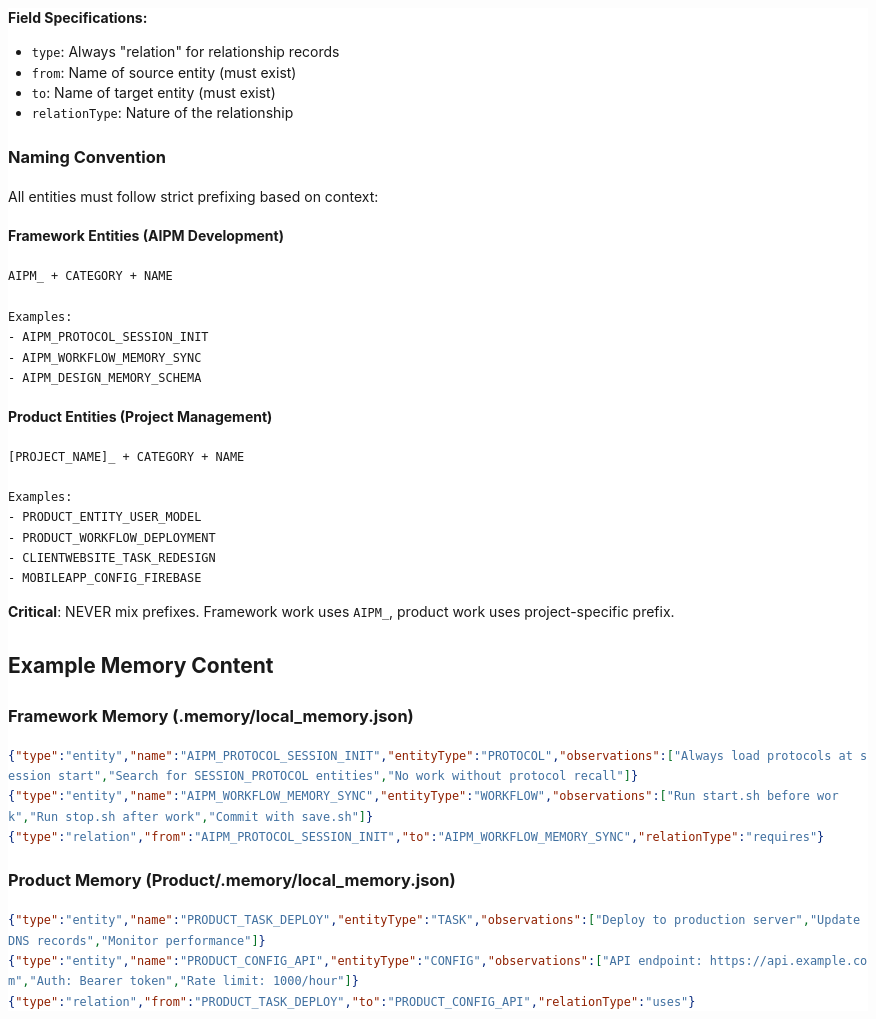 **Field Specifications:**
- `type`: Always "relation" for relationship records
- `from`: Name of source entity (must exist)
- `to`: Name of target entity (must exist)
- `relationType`: Nature of the relationship

### Naming Convention
All entities must follow strict prefixing based on context:

#### Framework Entities (AIPM Development)
```
AIPM_ + CATEGORY + NAME

Examples:
- AIPM_PROTOCOL_SESSION_INIT
- AIPM_WORKFLOW_MEMORY_SYNC
- AIPM_DESIGN_MEMORY_SCHEMA
```

#### Product Entities (Project Management)
```
[PROJECT_NAME]_ + CATEGORY + NAME

Examples:
- PRODUCT_ENTITY_USER_MODEL
- PRODUCT_WORKFLOW_DEPLOYMENT
- CLIENTWEBSITE_TASK_REDESIGN
- MOBILEAPP_CONFIG_FIREBASE
```

**Critical**: NEVER mix prefixes. Framework work uses `AIPM_`, product work uses project-specific prefix.

## Example Memory Content

### Framework Memory (.memory/local_memory.json)
```json
{"type":"entity","name":"AIPM_PROTOCOL_SESSION_INIT","entityType":"PROTOCOL","observations":["Always load protocols at session start","Search for SESSION_PROTOCOL entities","No work without protocol recall"]}
{"type":"entity","name":"AIPM_WORKFLOW_MEMORY_SYNC","entityType":"WORKFLOW","observations":["Run start.sh before work","Run stop.sh after work","Commit with save.sh"]}
{"type":"relation","from":"AIPM_PROTOCOL_SESSION_INIT","to":"AIPM_WORKFLOW_MEMORY_SYNC","relationType":"requires"}
```

### Product Memory (Product/.memory/local_memory.json)
```json
{"type":"entity","name":"PRODUCT_TASK_DEPLOY","entityType":"TASK","observations":["Deploy to production server","Update DNS records","Monitor performance"]}
{"type":"entity","name":"PRODUCT_CONFIG_API","entityType":"CONFIG","observations":["API endpoint: https://api.example.com","Auth: Bearer token","Rate limit: 1000/hour"]}
{"type":"relation","from":"PRODUCT_TASK_DEPLOY","to":"PRODUCT_CONFIG_API","relationType":"uses"}
```
